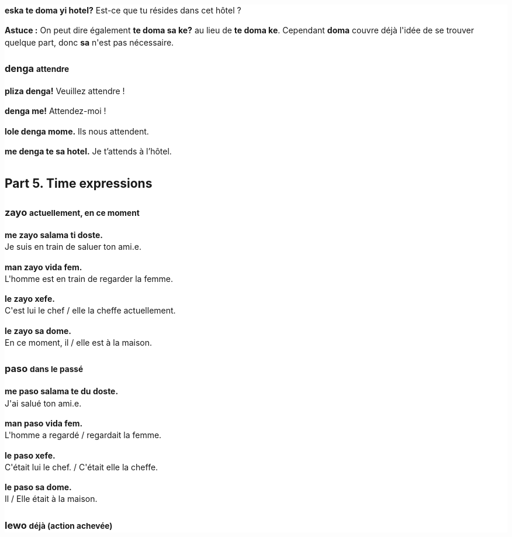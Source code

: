 **eska te doma yi hotel?**
Est-ce que tu résides dans cet hôtel ?

**Astuce :** On peut dire également **te doma sa ke?** au lieu de **te doma ke**.
Cependant **doma** couvre déjà l'idée de se trouver quelque part, donc **sa** n'est pas nécessaire.


### denga <small>attendre</small>

**pliza denga!**
Veuillez attendre !

**denga me!**
Attendez-moi !

**lole denga mome.**
Ils nous attendent.

**me denga te sa hotel.**
Je t’attends à l’hôtel.




## Part 5. Time expressions

### zayo <small>actuellement, en ce moment</small>

**me zayo salama ti doste.**  
Je suis en train de saluer ton ami.e.

**man zayo vida fem.**  
L'homme est en train de regarder la femme.

**le zayo xefe.**  
C'est lui le chef / elle la cheffe actuellement.

**le zayo sa dome.**  
En ce moment, il / elle est à la maison.


### paso <small>dans le passé</small>

**me paso salama te du doste.**  
J'ai salué ton ami.e.

**man paso vida fem.**  
L'homme a regardé / regardait la femme.

**le paso xefe.**  
C'était lui le chef. / C'était elle la cheffe.

**le paso sa dome.**  
Il / Elle était à la maison.


### lewo <small>déjà (action achevée)</small>
